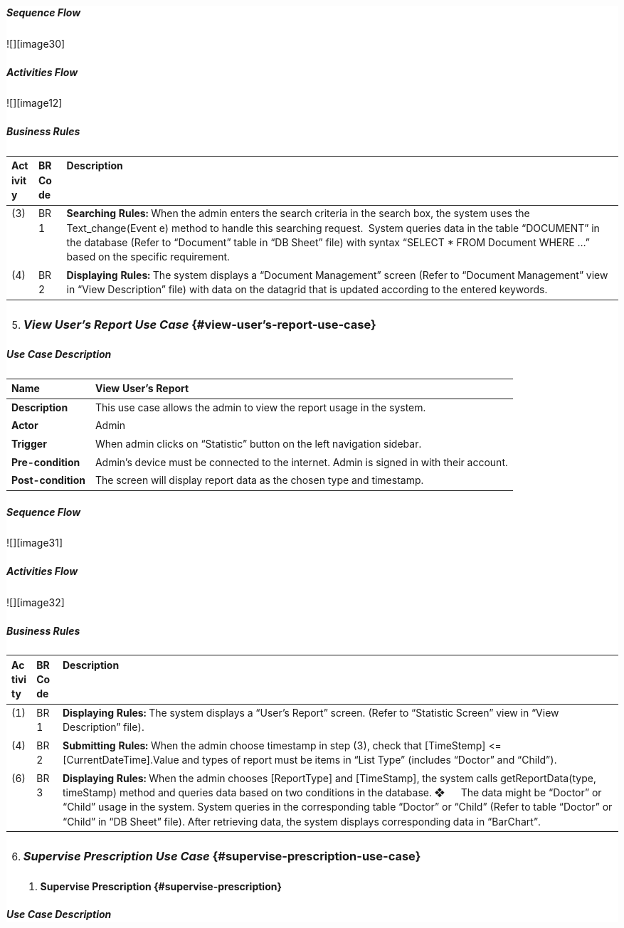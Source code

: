 ##### Sequence Flow

![][image30]

##### Activities Flow

![][image12]

##### Business Rules

| Activity | BR Code | Description |
| :---- | :---- | :---- |
| (3) | BR1 | **Searching Rules:** When the admin enters the search criteria in the search box, the system uses the Text\_change(Event e) method to handle this searching request.  System queries data in the table “DOCUMENT” in the database (Refer to “Document” table in “DB Sheet” file) with syntax “SELECT \* FROM Document WHERE …” based on the specific requirement. |
| (4) | BR2 | **Displaying Rules:** The system displays a “Document Management” screen (Refer to “Document Management” view in “View Description” file) with data on the datagrid that is updated according to the entered keywords. |

5. ### *View User’s Report Use Case* {#view-user’s-report-use-case}

##### Use Case Description

| Name | View User’s Report  |
| :---- | :---- |
| **Description** | This use case allows the admin to view the report usage in the system. |
| **Actor** | Admin |
| **Trigger** | When admin clicks on “Statistic” button on the left navigation sidebar. |
| **Pre-condition** | Admin’s device must be connected to the internet. Admin is signed in with their account. |
| **Post-condition** | The screen will display report data as the chosen type and timestamp. |

##### Sequence Flow

![][image31]

##### Activities Flow

![][image32]

##### Business Rules

| Activity | BR Code | Description |
| :---- | :---- | :---- |
| (1) | BR1 | **Displaying Rules:** The system displays a “User’s Report” screen. (Refer to “Statistic Screen” view in “View Description” file). |
| (4) | BR2 | **Submitting Rules:** When the admin choose timestamp in step (3), check that \[TimeStemp\] \<= \[CurrentDateTime\].Value and types of report must be items in “List Type” (includes “Doctor” and “Child”).  |
| (6) | BR3 | **Displaying Rules:** When the admin chooses \[ReportType\] and \[TimeStamp\], the system calls getReportData(type, timeStamp) method and queries data based on two conditions in the database. ❖      The data might be “Doctor” or “Child” usage in the system. System queries in the corresponding table “Doctor” or “Child” (Refer to table “Doctor” or “Child” in “DB Sheet” file). After retrieving data, the system displays corresponding data in “BarChart”. |

6. ### *Supervise Prescription Use Case* {#supervise-prescription-use-case}

   1. #### Supervise Prescription {#supervise-prescription}

##### Use Case Description
